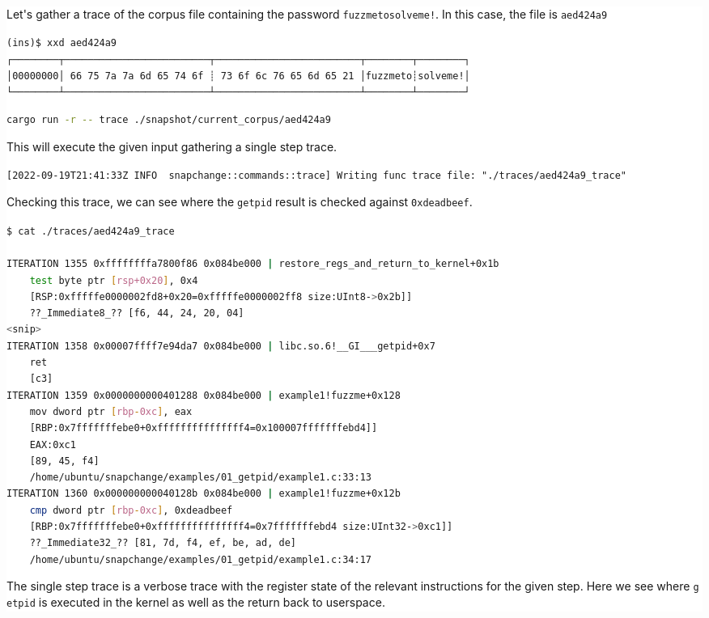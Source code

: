 Let's gather a trace of the corpus file containing the password `fuzzmetosolveme!`. In
this case, the file is `aed424a9`

```
(ins)$ xxd aed424a9
┌────────┬─────────────────────────┬─────────────────────────┬────────┬────────┐
│00000000│ 66 75 7a 7a 6d 65 74 6f ┊ 73 6f 6c 76 65 6d 65 21 │fuzzmeto┊solveme!│
└────────┴─────────────────────────┴─────────────────────────┴────────┴────────┘
```

```sh
cargo run -r -- trace ./snapshot/current_corpus/aed424a9
```

This will execute the given input gathering a single step trace.

```
[2022-09-19T21:41:33Z INFO  snapchange::commands::trace] Writing func trace file: "./traces/aed424a9_trace"
```

Checking this trace, we can see where the `getpid` result is checked against
`0xdeadbeef`.

```sh
$ cat ./traces/aed424a9_trace

ITERATION 1355 0xffffffffa7800f86 0x084be000 | restore_regs_and_return_to_kernel+0x1b                       
    test byte ptr [rsp+0x20], 0x4 
    [RSP:0xfffffe0000002fd8+0x20=0xfffffe0000002ff8 size:UInt8->0x2b]] 
    ??_Immediate8_?? [f6, 44, 24, 20, 04]
<snip>
ITERATION 1358 0x00007ffff7e94da7 0x084be000 | libc.so.6!__GI___getpid+0x7                                  
    ret 
    [c3]
ITERATION 1359 0x0000000000401288 0x084be000 | example1!fuzzme+0x128                                        
    mov dword ptr [rbp-0xc], eax 
    [RBP:0x7fffffffebe0+0xfffffffffffffff4=0x100007fffffffebd4]] 
    EAX:0xc1
    [89, 45, f4]
    /home/ubuntu/snapchange/examples/01_getpid/example1.c:33:13
ITERATION 1360 0x000000000040128b 0x084be000 | example1!fuzzme+0x12b                                        
    cmp dword ptr [rbp-0xc], 0xdeadbeef 
    [RBP:0x7fffffffebe0+0xfffffffffffffff4=0x7fffffffebd4 size:UInt32->0xc1]] 
    ??_Immediate32_?? [81, 7d, f4, ef, be, ad, de]
    /home/ubuntu/snapchange/examples/01_getpid/example1.c:34:17
```

The single step trace is a verbose trace with the register state of the
relevant instructions for the given step. Here we see where `getpid` is executed
in the kernel as well as the return back to userspace.
